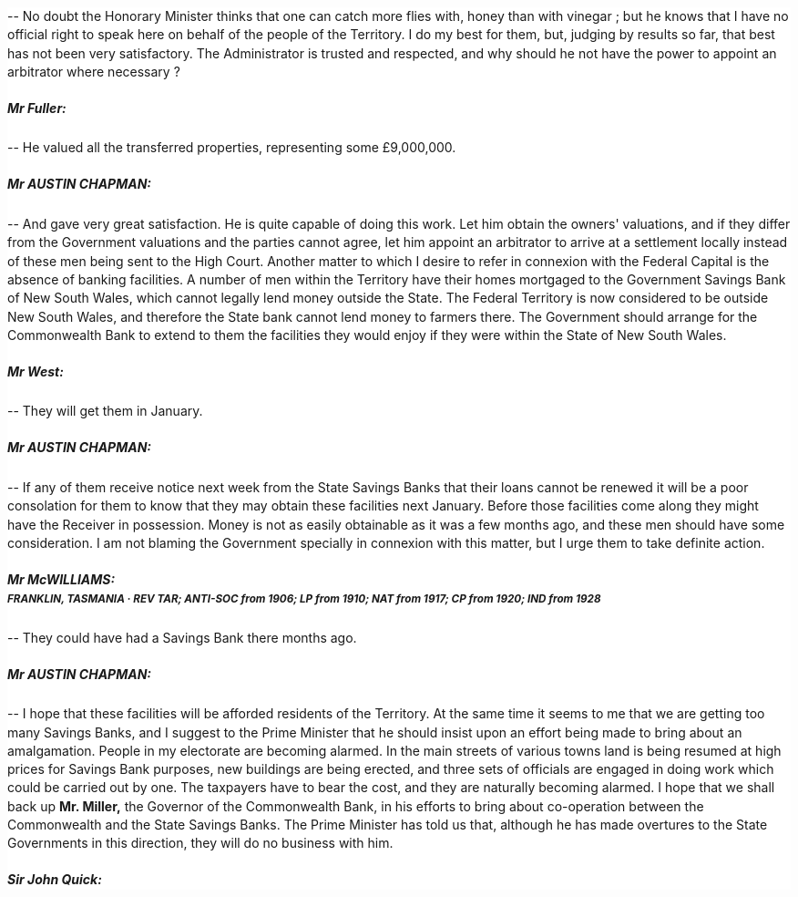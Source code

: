 -- No doubt the Honorary Minister thinks that one can catch more flies with, honey than with vinegar ; but he knows that I have no official right to speak here on behalf of the people of the Territory. I do my best for them, but, judging by results so far, that best has not been very satisfactory. The Administrator is trusted and respected, and why should he not have the power to appoint an arbitrator where necessary ? 

##### Mr Fuller:

--  He valued all the transferred properties, representing some £9,000,000. 

##### Mr AUSTIN CHAPMAN:

-- And gave very great satisfaction. He is quite capable of doing this work. Let him obtain the owners' valuations, and if they differ from the Government valuations and the parties cannot agree, let him appoint an arbitrator to arrive at a settlement locally instead of these men being sent to the High Court. Another matter to which I desire to refer in connexion with the Federal Capital is the absence of banking facilities. A number of men within the Territory have their homes mortgaged to the Government Savings Bank of New South Wales, which cannot legally lend money outside the State. The Federal Territory is now considered to be outside New South Wales, and therefore the State bank cannot lend money to farmers there. The Government should arrange for the Commonwealth Bank to extend to them the facilities they would enjoy if they were within the State of New South Wales. 

##### Mr West:

--  They will get them in January. 

##### Mr AUSTIN CHAPMAN:

-- If any of them receive notice next week from the State Savings Banks that their loans cannot be renewed it will be a poor consolation for them to know that they may obtain these facilities next January. Before those facilities come along they might have the Receiver in possession. Money is not as easily obtainable as it was a few months ago, and these men should have some consideration. I am not blaming the Government specially in connexion with this matter, but I urge them to take definite action. 

##### Mr McWILLIAMS:<br><small class="text-muted">FRANKLIN, TASMANIA &middot; REV TAR; ANTI-SOC from 1906; LP from 1910; NAT from 1917; CP from 1920; IND from 1928</small>

--  They could have had a Savings Bank there months ago. 

##### Mr AUSTIN CHAPMAN:

-- I hope that these facilities will be afforded residents of the Territory. At the same time it seems to me that we are getting too many Savings Banks, and I suggest to the Prime Minister that he should insist upon an effort being made to bring about an amalgamation. People in my electorate are becoming alarmed. In the main streets of various towns land is being resumed at high prices for Savings Bank purposes, new buildings are being erected, and three sets of officials are engaged in doing work which could be carried out by one. The taxpayers have to bear the cost, and they are naturally becoming alarmed. I hope that we shall back up  **Mr. Miller,**  the Governor of the Commonwealth Bank, in his efforts to bring about co-operation between the Commonwealth and the State Savings Banks. The Prime Minister has told us that, although he has made overtures to the State Governments in this direction, they will do no business with him. 

##### Sir John Quick:

